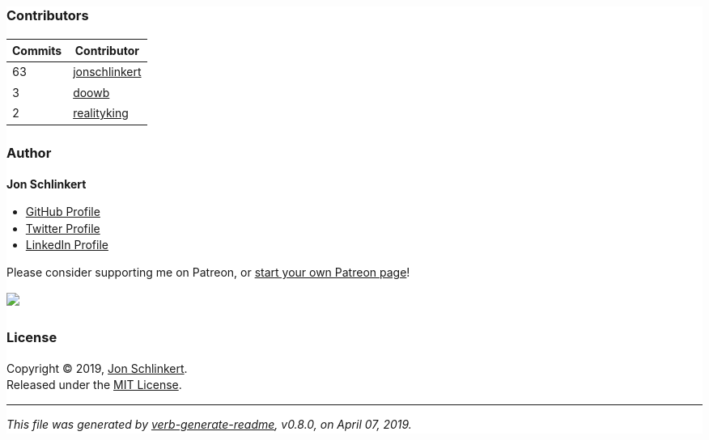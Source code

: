 ### Contributors  
  
| **Commits** | **Contributor** |    
| --- | --- |    
| 63 | [jonschlinkert](https://github.com/jonschlinkert) |    
| 3  | [doowb](https://github.com/doowb) |    
| 2  | [realityking](https://github.com/realityking) |    
  
### Author  
  
**Jon Schlinkert**  
  
* [GitHub Profile](https://github.com/jonschlinkert)  
* [Twitter Profile](https://twitter.com/jonschlinkert)  
* [LinkedIn Profile](https://linkedin.com/in/jonschlinkert)  
  
Please consider supporting me on Patreon, or [start your own Patreon page](https://patreon.com/invite/bxpbvm)!  
  
<a href="https://www.patreon.com/jonschlinkert">  
<img src="https://c5.patreon.com/external/logo/become_a_patron_button@2x.png" height="50">  
</a>  
  
### License  
  
Copyright © 2019, [Jon Schlinkert](https://github.com/jonschlinkert).  
Released under the [MIT License](../../LICENSE).  
  
***  
  
_This file was generated by [verb-generate-readme](https://github.com/verbose/verb-generate-readme), v0.8.0, on April 07, 2019._